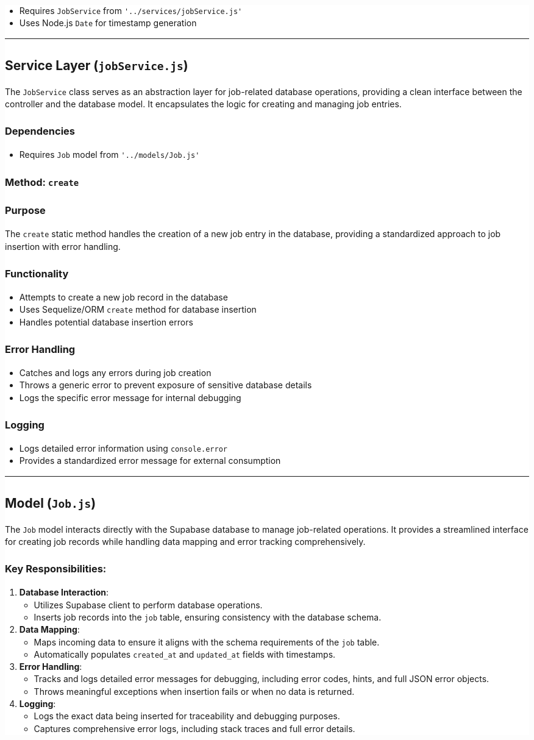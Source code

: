 - Requires `JobService` from `'../services/jobService.js'`
- Uses Node.js `Date` for timestamp generation

---

## Service Layer (`jobService.js`)

The `JobService` class serves as an abstraction layer for job-related database operations, providing a clean interface between the controller and the database model. It encapsulates the logic for creating and managing job entries.

### Dependencies

- Requires `Job` model from `'../models/Job.js'`

### Method: `create`

### Purpose

The `create` static method handles the creation of a new job entry in the database, providing a standardized approach to job insertion with error handling.

### Functionality

- Attempts to create a new job record in the database
- Uses Sequelize/ORM `create` method for database insertion
- Handles potential database insertion errors

### Error Handling

- Catches and logs any errors during job creation
- Throws a generic error to prevent exposure of sensitive database details
- Logs the specific error message for internal debugging

### Logging

- Logs detailed error information using `console.error`
- Provides a standardized error message for external consumption

---

## Model (`Job.js`)

The `Job` model interacts directly with the Supabase database to manage job-related operations. It provides a streamlined interface for creating job records while handling data mapping and error tracking comprehensively.

### Key Responsibilities:

1. **Database Interaction**:
    - Utilizes Supabase client to perform database operations.
    - Inserts job records into the `job` table, ensuring consistency with the database schema.
2. **Data Mapping**:
    - Maps incoming data to ensure it aligns with the schema requirements of the `job` table.
    - Automatically populates `created_at` and `updated_at` fields with timestamps.
3. **Error Handling**:
    - Tracks and logs detailed error messages for debugging, including error codes, hints, and full JSON error objects.
    - Throws meaningful exceptions when insertion fails or when no data is returned.
4. **Logging**:
    - Logs the exact data being inserted for traceability and debugging purposes.
    - Captures comprehensive error logs, including stack traces and full error details.
